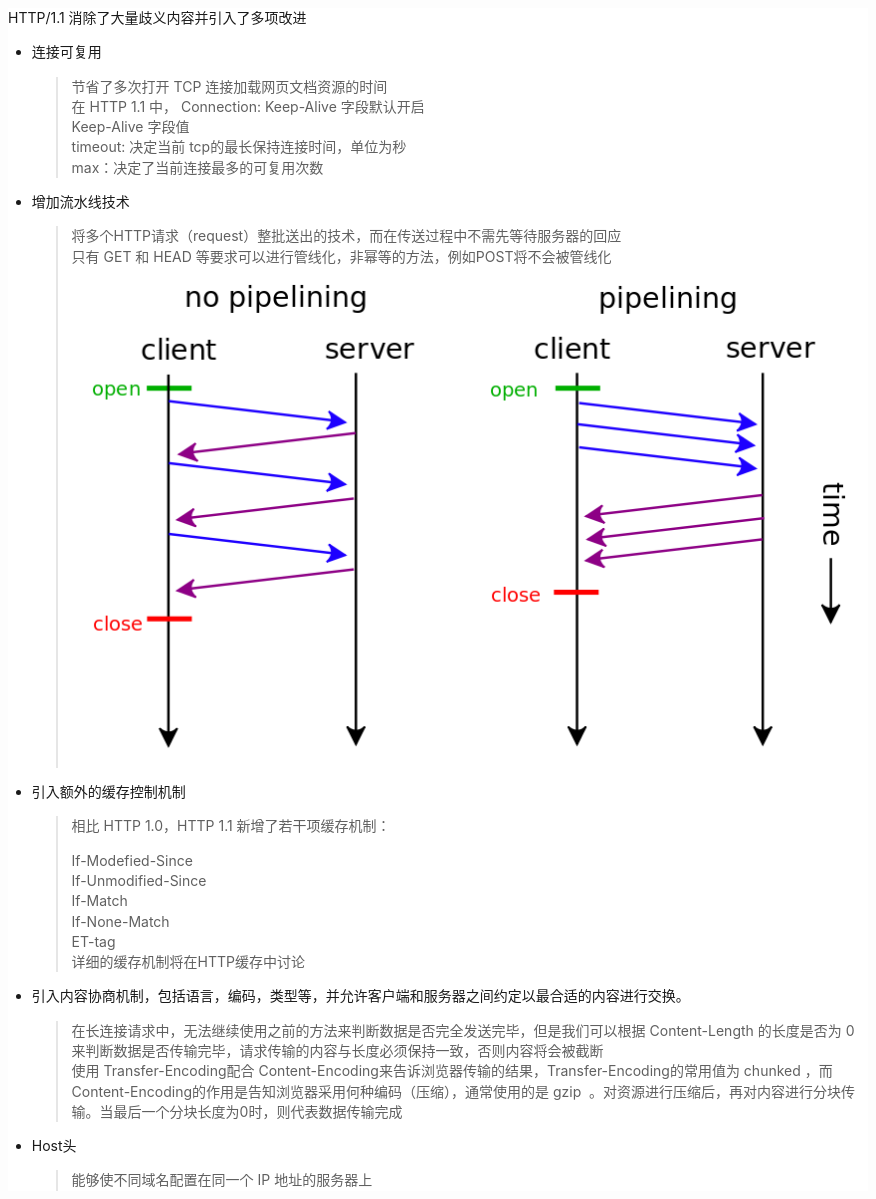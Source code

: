 HTTP/1.1 消除了大量歧义内容并引入了多项改进

- 连接可复用  
  > 节省了多次打开 TCP 连接加载网页文档资源的时间  
  > 在 HTTP 1.1 中， Connection: Keep-Alive 字段默认开启  
  > Keep-Alive 字段值  
  > timeout: 决定当前 tcp的最长保持连接时间，单位为秒  
  > max：决定了当前连接最多的可复用次数


- 增加流水线技术  
  > 将多个HTTP请求（request）整批送出的技术，而在传送过程中不需先等待服务器的回应  
  > 只有 GET 和 HEAD 等要求可以进行管线化，非幂等的方法，例如POST将不会被管线化
  > ![xx](imgs/img_2.png)
- 引入额外的缓存控制机制
  >相比 HTTP 1.0，HTTP 1.1 新增了若干项缓存机制：
  >
  >If-Modefied-Since  
  >If-Unmodified-Since  
  >If-Match  
  >If-None-Match  
  >ET-tag  
  >详细的缓存机制将在HTTP缓存中讨论
- 引入内容协商机制，包括语言，编码，类型等，并允许客户端和服务器之间约定以最合适的内容进行交换。
  > 在长连接请求中，无法继续使用之前的方法来判断数据是否完全发送完毕，但是我们可以根据 Content-Length 的长度是否为 0 来判断数据是否传输完毕，请求传输的内容与长度必须保持一致，否则内容将会被截断  
  > 使用 Transfer-Encoding配合 Content-Encoding来告诉浏览器传输的结果，Transfer-Encoding的常用值为 chunked ，而 Content-Encoding的作用是告知浏览器采用何种编码（压缩），通常使用的是 gzip  。对资源进行压缩后，再对内容进行分块传输。当最后一个分块长度为0时，则代表数据传输完成
- Host头  
  >能够使不同域名配置在同一个 IP 地址的服务器上
